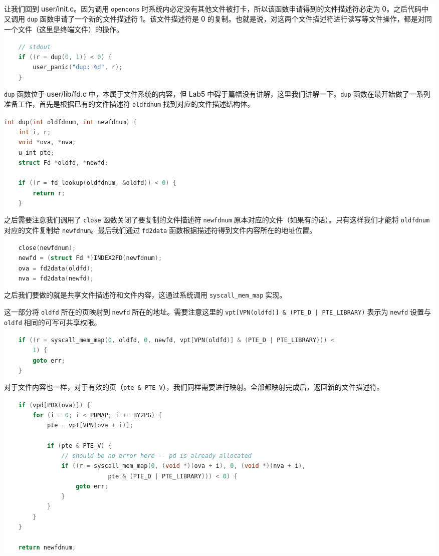 让我们回到 user/init.c。因为调用 `opencons` 时系统内必定没有其他文件被打卡，所以该函数申请得到的文件描述符必定为 0。之后代码中又调用 `dup` 函数申请了一个新的文件描述符 1。该文件描述符是 0 的复制。也就是说，对这两个文件描述符进行读写等文件操作，都是对同一个文件（这里是终端文件）的操作。
```c
	// stdout
	if ((r = dup(0, 1)) < 0) {
		user_panic("dup: %d", r);
	}
```

`dup` 函数位于 user/lib/fd.c 中，本属于文件系统的内容，但 Lab5 中碍于篇幅没有讲解，这里我们讲解一下。`dup` 函数在最开始做了一系列准备工作，首先是根据已有的文件描述符 `oldfdnum` 找到对应的文件描述结构体。
```c
int dup(int oldfdnum, int newfdnum) {
	int i, r;
	void *ova, *nva;
	u_int pte;
	struct Fd *oldfd, *newfd;

	if ((r = fd_lookup(oldfdnum, &oldfd)) < 0) {
		return r;
	}
```

之后需要注意我们调用了 `close` 函数关闭了要复制的文件描述符 `newfdnum` 原本对应的文件（如果有的话）。只有这样我们才能将 `oldfdnum` 对应的文件复制给 `newfdnum`。最后我们通过 `fd2data` 函数根据描述符得到文件内容所在的地址位置。
```c
	close(newfdnum);
	newfd = (struct Fd *)INDEX2FD(newfdnum);
	ova = fd2data(oldfd);
	nva = fd2data(newfd);
```

之后我们要做的就是共享文件描述符和文件内容，这通过系统调用 `syscall_mem_map` 实现。

这一部分将 `oldfd` 所在的页映射到 `newfd` 所在的地址。需要注意这里的 `vpt[VPN(oldfd)] & (PTE_D | PTE_LIBRARY)` 表示为 `newfd` 设置与 `oldfd` 相同的可写可共享权限。
```c
	if ((r = syscall_mem_map(0, oldfd, 0, newfd, vpt[VPN(oldfd)] & (PTE_D | PTE_LIBRARY))) <
	    1) {
		goto err;
	}
```

对于文件内容也一样，对于有效的页（`pte & PTE_V`），我们同样需要进行映射。全部都映射完成后，返回新的文件描述符。

```c
	if (vpd[PDX(ova)]) {
		for (i = 0; i < PDMAP; i += BY2PG) {
			pte = vpt[VPN(ova + i)];

			if (pte & PTE_V) {
				// should be no error here -- pd is already allocated
				if ((r = syscall_mem_map(0, (void *)(ova + i), 0, (void *)(nva + i),
							 pte & (PTE_D | PTE_LIBRARY))) < 0) {
					goto err;
				}
			}
		}
	}

	return newfdnum;
```
